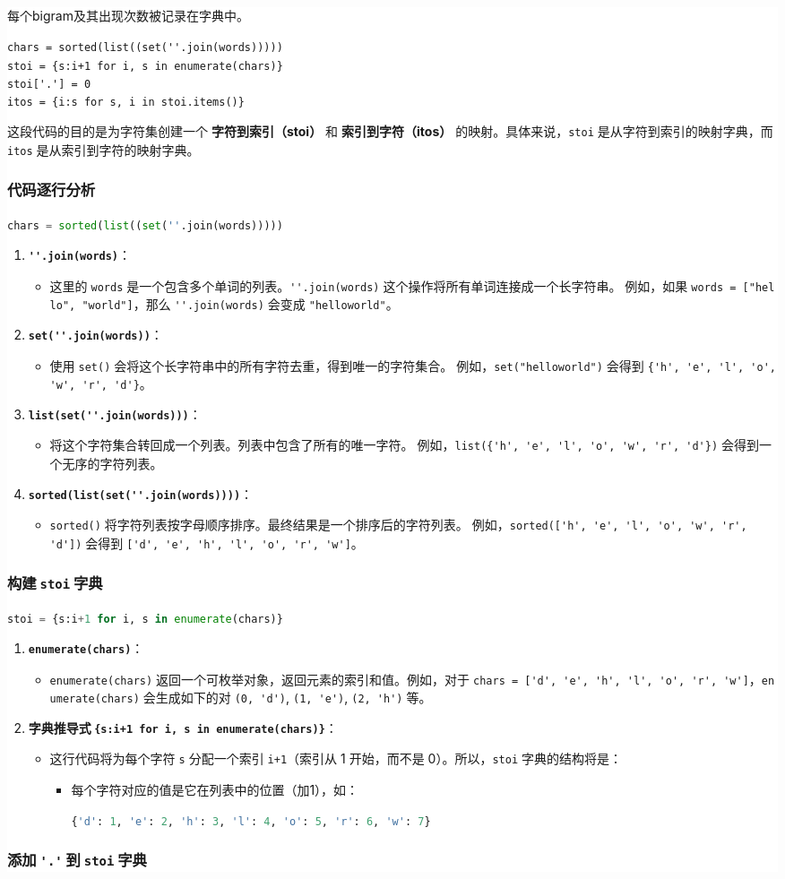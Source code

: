 每个bigram及其出现次数被记录在字典中。

```
chars = sorted(list((set(''.join(words)))))
stoi = {s:i+1 for i, s in enumerate(chars)}
stoi['.'] = 0
itos = {i:s for s, i in stoi.items()}
```

这段代码的目的是为字符集创建一个 **字符到索引（stoi）** 和 **索引到字符（itos）** 的映射。具体来说，`stoi` 是从字符到索引的映射字典，而 `itos` 是从索引到字符的映射字典。

### 代码逐行分析

```python
chars = sorted(list((set(''.join(words)))))
```

1. **`''.join(words)`**：

   * 这里的 `words` 是一个包含多个单词的列表。`''.join(words)` 这个操作将所有单词连接成一个长字符串。
     例如，如果 `words = ["hello", "world"]`，那么 `''.join(words)` 会变成 `"helloworld"`。

2. **`set(''.join(words))`**：

   * 使用 `set()` 会将这个长字符串中的所有字符去重，得到唯一的字符集合。
     例如，`set("helloworld")` 会得到 `{'h', 'e', 'l', 'o', 'w', 'r', 'd'}`。

3. **`list(set(''.join(words)))`**：

   * 将这个字符集合转回成一个列表。列表中包含了所有的唯一字符。
     例如，`list({'h', 'e', 'l', 'o', 'w', 'r', 'd'})` 会得到一个无序的字符列表。

4. **`sorted(list(set(''.join(words))))`**：

   * `sorted()` 将字符列表按字母顺序排序。最终结果是一个排序后的字符列表。
     例如，`sorted(['h', 'e', 'l', 'o', 'w', 'r', 'd'])` 会得到 `['d', 'e', 'h', 'l', 'o', 'r', 'w']`。

### 构建 `stoi` 字典

```python
stoi = {s:i+1 for i, s in enumerate(chars)}
```

1. **`enumerate(chars)`**：

   * `enumerate(chars)` 返回一个可枚举对象，返回元素的索引和值。例如，对于 `chars = ['d', 'e', 'h', 'l', 'o', 'r', 'w']`，`enumerate(chars)` 会生成如下的对 `(0, 'd')`, `(1, 'e')`, `(2, 'h')` 等。

2. **字典推导式 `{s:i+1 for i, s in enumerate(chars)}`**：

   * 这行代码将为每个字符 `s` 分配一个索引 `i+1`（索引从 1 开始，而不是 0）。所以，`stoi` 字典的结构将是：

     * 每个字符对应的值是它在列表中的位置（加1），如：

       ```python
       {'d': 1, 'e': 2, 'h': 3, 'l': 4, 'o': 5, 'r': 6, 'w': 7}
       ```

### 添加 `'.'` 到 `stoi` 字典
